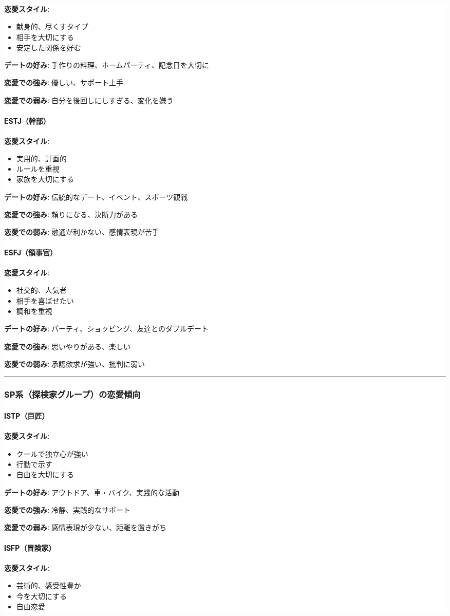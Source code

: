 **恋愛スタイル**:
- 献身的、尽くすタイプ
- 相手を大切にする
- 安定した関係を好む

**デートの好み**: 手作りの料理、ホームパーティ、記念日を大切に

**恋愛での強み**: 優しい、サポート上手

**恋愛での弱み**: 自分を後回しにしすぎる、変化を嫌う

#### ESTJ（幹部）

**恋愛スタイル**:
- 実用的、計画的
- ルールを重視
- 家族を大切にする

**デートの好み**: 伝統的なデート、イベント、スポーツ観戦

**恋愛での強み**: 頼りになる、決断力がある

**恋愛での弱み**: 融通が利かない、感情表現が苦手

#### ESFJ（領事官）

**恋愛スタイル**:
- 社交的、人気者
- 相手を喜ばせたい
- 調和を重視

**デートの好み**: パーティ、ショッピング、友達とのダブルデート

**恋愛での強み**: 思いやりがある、楽しい

**恋愛での弱み**: 承認欲求が強い、批判に弱い

---

### SP系（探検家グループ）の恋愛傾向

#### ISTP（巨匠）

**恋愛スタイル**:
- クールで独立心が強い
- 行動で示す
- 自由を大切にする

**デートの好み**: アウトドア、車・バイク、実践的な活動

**恋愛での強み**: 冷静、実践的なサポート

**恋愛での弱み**: 感情表現が少ない、距離を置きがち

#### ISFP（冒険家）

**恋愛スタイル**:
- 芸術的、感受性豊か
- 今を大切にする
- 自由恋愛
